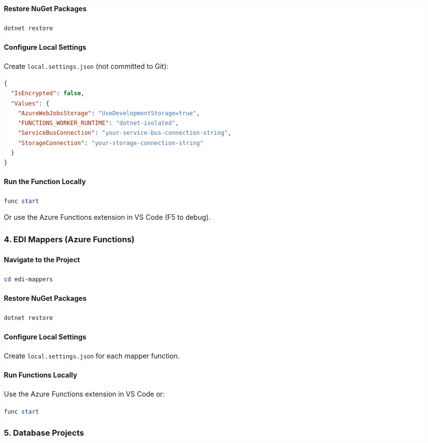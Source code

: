 #### Restore NuGet Packages

```powershell
dotnet restore
```

#### Configure Local Settings

Create `local.settings.json` (not committed to Git):

```json
{
  "IsEncrypted": false,
  "Values": {
    "AzureWebJobsStorage": "UseDevelopmentStorage=true",
    "FUNCTIONS_WORKER_RUNTIME": "dotnet-isolated",
    "ServiceBusConnection": "your-service-bus-connection-string",
    "StorageConnection": "your-storage-connection-string"
  }
}
```

#### Run the Function Locally

```powershell
func start
```

Or use the Azure Functions extension in VS Code (F5 to debug).

### 4. EDI Mappers (Azure Functions)

#### Navigate to the Project

```powershell
cd edi-mappers
```

#### Restore NuGet Packages

```powershell
dotnet restore
```

#### Configure Local Settings

Create `local.settings.json` for each mapper function.

#### Run Functions Locally

Use the Azure Functions extension in VS Code or:

```powershell
func start
```

### 5. Database Projects
